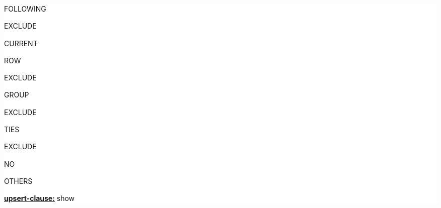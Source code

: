 

FOLLOWING






EXCLUDE



CURRENT



ROW




EXCLUDE



GROUP




EXCLUDE



TIES




EXCLUDE



NO



OTHERS























**[upsert\-clause:](syntax/upsert-clause.html)**
show







